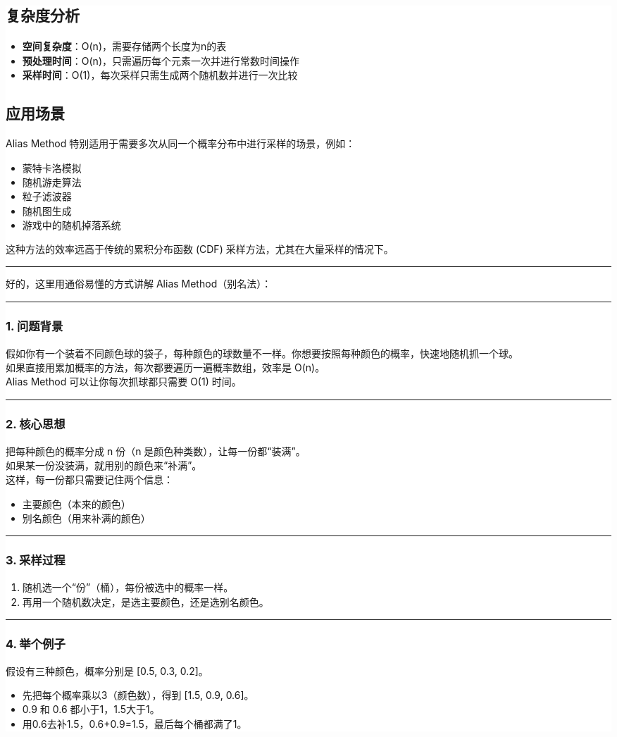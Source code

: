 ## 复杂度分析

- **空间复杂度**：O(n)，需要存储两个长度为n的表
- **预处理时间**：O(n)，只需遍历每个元素一次并进行常数时间操作
- **采样时间**：O(1)，每次采样只需生成两个随机数并进行一次比较

## 应用场景

Alias Method 特别适用于需要多次从同一个概率分布中进行采样的场景，例如：

- 蒙特卡洛模拟
- 随机游走算法
- 粒子滤波器
- 随机图生成
- 游戏中的随机掉落系统

这种方法的效率远高于传统的累积分布函数 (CDF) 采样方法，尤其在大量采样的情况下。

---

好的，这里用通俗易懂的方式讲解 Alias Method（别名法）：

---

### 1. 问题背景

假如你有一个装着不同颜色球的袋子，每种颜色的球数量不一样。你想要按照每种颜色的概率，快速地随机抓一个球。  
如果直接用累加概率的方法，每次都要遍历一遍概率数组，效率是 O(n)。  
Alias Method 可以让你每次抓球都只需要 O(1) 时间。

---

### 2. 核心思想

把每种颜色的概率分成 n 份（n 是颜色种类数），让每一份都“装满”。  
如果某一份没装满，就用别的颜色来“补满”。  
这样，每一份都只需要记住两个信息：

- 主要颜色（本来的颜色）
- 别名颜色（用来补满的颜色）

---

### 3. 采样过程

1. 随机选一个“份”（桶），每份被选中的概率一样。
2. 再用一个随机数决定，是选主要颜色，还是选别名颜色。

---

### 4. 举个例子

假设有三种颜色，概率分别是 [0.5, 0.3, 0.2]。

- 先把每个概率乘以3（颜色数），得到 [1.5, 0.9, 0.6]。
- 0.9 和 0.6 都小于1，1.5大于1。
- 用0.6去补1.5，0.6+0.9=1.5，最后每个桶都满了1。
